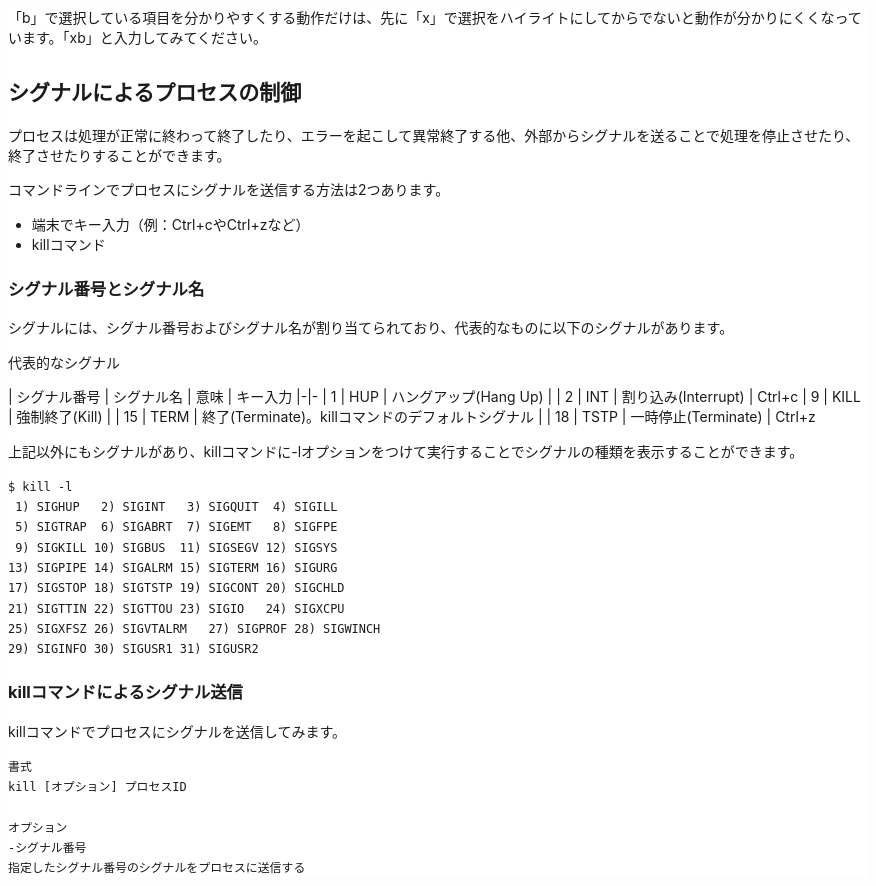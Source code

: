 「b」で選択している項目を分かりやすくする動作だけは、先に「x」で選択をハイライトにしてからでないと動作が分かりにくくなっています。「xb」と入力してみてください。

## シグナルによるプロセスの制御
プロセスは処理が正常に終わって終了したり、エラーを起こして異常終了する他、外部からシグナルを送ることで処理を停止させたり、終了させたりすることができます。

コマンドラインでプロセスにシグナルを送信する方法は2つあります。

- 端末でキー入力（例：Ctrl+cやCtrl+zなど）
- killコマンド

### シグナル番号とシグナル名
シグナルには、シグナル番号およびシグナル名が割り当てられており、代表的なものに以下のシグナルがあります。

代表的なシグナル

| シグナル番号 | シグナル名 | 意味 | キー入力
|-|-
| 1 | HUP | ハングアップ(Hang Up) |
| 2 | INT | 割り込み(Interrupt) | Ctrl+c
| 9 | KILL | 強制終了(Kill) |
| 15 | TERM | 終了(Terminate)。killコマンドのデフォルトシグナル |
| 18 | TSTP | 一時停止(Terminate) | Ctrl+z

上記以外にもシグナルがあり、killコマンドに-lオプションをつけて実行することでシグナルの種類を表示することができます。

```
$ kill -l
 1) SIGHUP	 2) SIGINT	 3) SIGQUIT	 4) SIGILL
 5) SIGTRAP	 6) SIGABRT	 7) SIGEMT	 8) SIGFPE
 9) SIGKILL	10) SIGBUS	11) SIGSEGV	12) SIGSYS
13) SIGPIPE	14) SIGALRM	15) SIGTERM	16) SIGURG
17) SIGSTOP	18) SIGTSTP	19) SIGCONT	20) SIGCHLD
21) SIGTTIN	22) SIGTTOU	23) SIGIO	24) SIGXCPU
25) SIGXFSZ	26) SIGVTALRM	27) SIGPROF	28) SIGWINCH
29) SIGINFO	30) SIGUSR1	31) SIGUSR2
```

### killコマンドによるシグナル送信
killコマンドでプロセスにシグナルを送信してみます。

```
書式
kill [オプション] プロセスID

オプション
-シグナル番号
指定したシグナル番号のシグナルをプロセスに送信する
```
